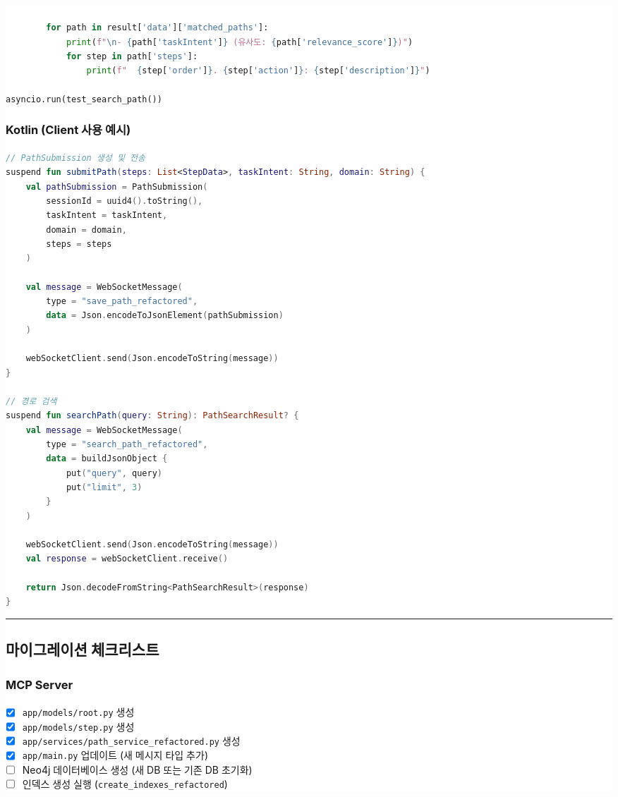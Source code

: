 ```python

        for path in result['data']['matched_paths']:
            print(f"\n- {path['taskIntent']} (유사도: {path['relevance_score']})")
            for step in path['steps']:
                print(f"  {step['order']}. {step['action']}: {step['description']}")

asyncio.run(test_search_path())
```

### Kotlin (Client 사용 예시)

```kotlin
// PathSubmission 생성 및 전송
suspend fun submitPath(steps: List<StepData>, taskIntent: String, domain: String) {
    val pathSubmission = PathSubmission(
        sessionId = uuid4().toString(),
        taskIntent = taskIntent,
        domain = domain,
        steps = steps
    )

    val message = WebSocketMessage(
        type = "save_path_refactored",
        data = Json.encodeToJsonElement(pathSubmission)
    )

    webSocketClient.send(Json.encodeToString(message))
}

// 경로 검색
suspend fun searchPath(query: String): PathSearchResult? {
    val message = WebSocketMessage(
        type = "search_path_refactored",
        data = buildJsonObject {
            put("query", query)
            put("limit", 3)
        }
    )

    webSocketClient.send(Json.encodeToString(message))
    val response = webSocketClient.receive()

    return Json.decodeFromString<PathSearchResult>(response)
}
```

---

## 마이그레이션 체크리스트

### MCP Server
- [x] `app/models/root.py` 생성
- [x] `app/models/step.py` 생성
- [x] `app/services/path_service_refactored.py` 생성
- [x] `app/main.py` 업데이트 (새 메시지 타입 추가)
- [ ] Neo4j 데이터베이스 생성 (새 DB 또는 기존 DB 초기화)
- [ ] 인덱스 생성 실행 (`create_indexes_refactored`)
